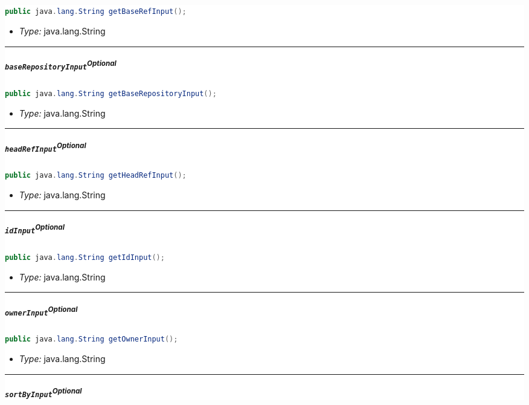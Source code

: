 ```java
public java.lang.String getBaseRefInput();
```

- *Type:* java.lang.String

---

##### `baseRepositoryInput`<sup>Optional</sup> <a name="baseRepositoryInput" id="@cdktf/provider-github.dataGithubRepositoryPullRequests.DataGithubRepositoryPullRequests.property.baseRepositoryInput"></a>

```java
public java.lang.String getBaseRepositoryInput();
```

- *Type:* java.lang.String

---

##### `headRefInput`<sup>Optional</sup> <a name="headRefInput" id="@cdktf/provider-github.dataGithubRepositoryPullRequests.DataGithubRepositoryPullRequests.property.headRefInput"></a>

```java
public java.lang.String getHeadRefInput();
```

- *Type:* java.lang.String

---

##### `idInput`<sup>Optional</sup> <a name="idInput" id="@cdktf/provider-github.dataGithubRepositoryPullRequests.DataGithubRepositoryPullRequests.property.idInput"></a>

```java
public java.lang.String getIdInput();
```

- *Type:* java.lang.String

---

##### `ownerInput`<sup>Optional</sup> <a name="ownerInput" id="@cdktf/provider-github.dataGithubRepositoryPullRequests.DataGithubRepositoryPullRequests.property.ownerInput"></a>

```java
public java.lang.String getOwnerInput();
```

- *Type:* java.lang.String

---

##### `sortByInput`<sup>Optional</sup> <a name="sortByInput" id="@cdktf/provider-github.dataGithubRepositoryPullRequests.DataGithubRepositoryPullRequests.property.sortByInput"></a>
